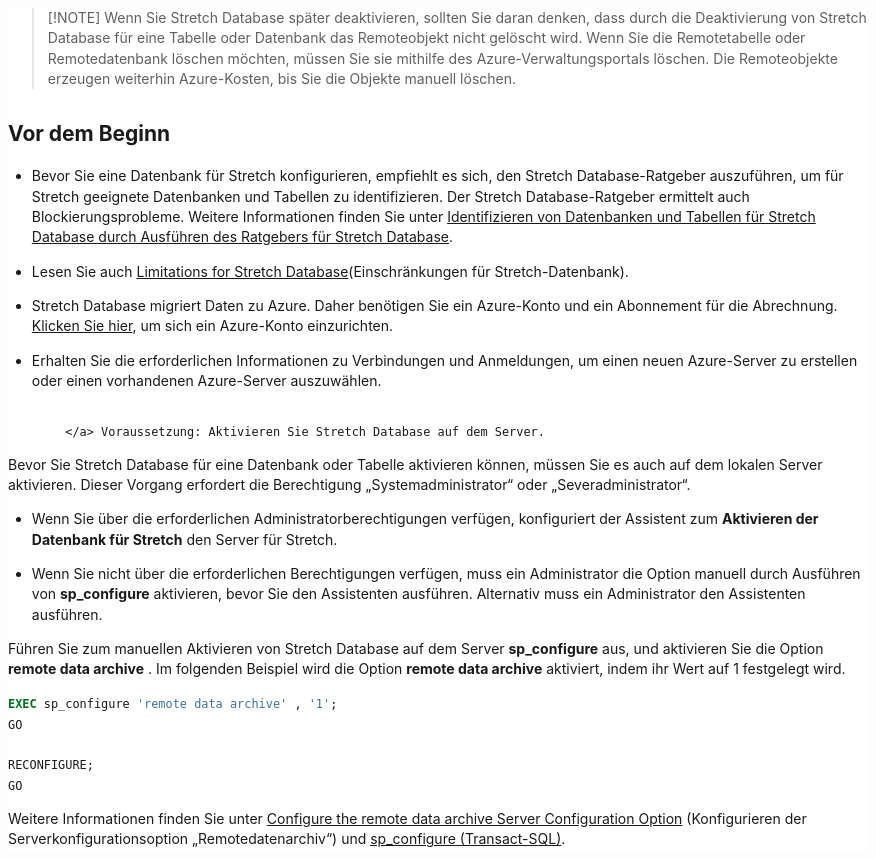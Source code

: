  >   [!NOTE]
 > Wenn Sie Stretch Database später deaktivieren, sollten Sie daran denken, dass durch die Deaktivierung von Stretch Database für eine Tabelle oder Datenbank das Remoteobjekt nicht gelöscht wird. Wenn Sie die Remotetabelle oder Remotedatenbank löschen möchten, müssen Sie sie mithilfe des Azure-Verwaltungsportals löschen. Die Remoteobjekte erzeugen weiterhin Azure-Kosten, bis Sie die Objekte manuell löschen. 
 
## <a name="before-you-get-started"></a>Vor dem Beginn  
  
-   Bevor Sie eine Datenbank für Stretch konfigurieren, empfiehlt es sich, den Stretch Database-Ratgeber auszuführen, um für Stretch geeignete Datenbanken und Tabellen zu identifizieren. Der Stretch Database-Ratgeber ermittelt auch Blockierungsprobleme. Weitere Informationen finden Sie unter [Identifizieren von Datenbanken und Tabellen für Stretch Database durch Ausführen des Ratgebers für Stretch Database](../../sql-server/stretch-database/stretch-database-databases-and-tables-stretch-database-advisor.md).  
  
-   Lesen Sie auch [Limitations for Stretch Database](../../sql-server/stretch-database/limitations-for-stretch-database.md)(Einschränkungen für Stretch-Datenbank).  
  
-   Stretch Database migriert Daten zu Azure. Daher benötigen Sie ein Azure-Konto und ein Abonnement für die Abrechnung. [Klicken Sie hier](http://azure.microsoft.com/en-us/pricing/free-trial/), um sich ein Azure-Konto einzurichten.  
  
-   Erhalten Sie die erforderlichen Informationen zu Verbindungen und Anmeldungen, um einen neuen Azure-Server zu erstellen oder einen vorhandenen Azure-Server auszuwählen.  
  
##  <a name="EnableTSQLServer">
            </a> Voraussetzung: Aktivieren Sie Stretch Database auf dem Server.  
 Bevor Sie Stretch Database für eine Datenbank oder Tabelle aktivieren können, müssen Sie es auch auf dem lokalen Server aktivieren. Dieser Vorgang erfordert die Berechtigung „Systemadministrator“ oder „Severadministrator“.  
  
-   Wenn Sie über die erforderlichen Administratorberechtigungen verfügen, konfiguriert der Assistent zum **Aktivieren der Datenbank für Stretch** den Server für Stretch.  
  
-   Wenn Sie nicht über die erforderlichen Berechtigungen verfügen, muss ein Administrator die Option manuell durch Ausführen von **sp_configure** aktivieren, bevor Sie den Assistenten ausführen. Alternativ muss ein Administrator den Assistenten ausführen.  
  
 Führen Sie zum manuellen Aktivieren von Stretch Database auf dem Server **sp_configure** aus, und aktivieren Sie die Option **remote data archive** . Im folgenden Beispiel wird die Option **remote data archive** aktiviert, indem ihr Wert auf 1 festgelegt wird.  
  
```sql
EXEC sp_configure 'remote data archive' , '1';  
GO

RECONFIGURE;  
GO  
```  
  
 Weitere Informationen finden Sie unter [Configure the remote data archive Server Configuration Option](../../database-engine/configure-windows/configure-the-remote-data-archive-server-configuration-option.md) (Konfigurieren der Serverkonfigurationsoption „Remotedatenarchiv“) und [sp_configure &#40;Transact-SQL&#41;](../../relational-databases/system-stored-procedures/sp-configure-transact-sql.md).  
  